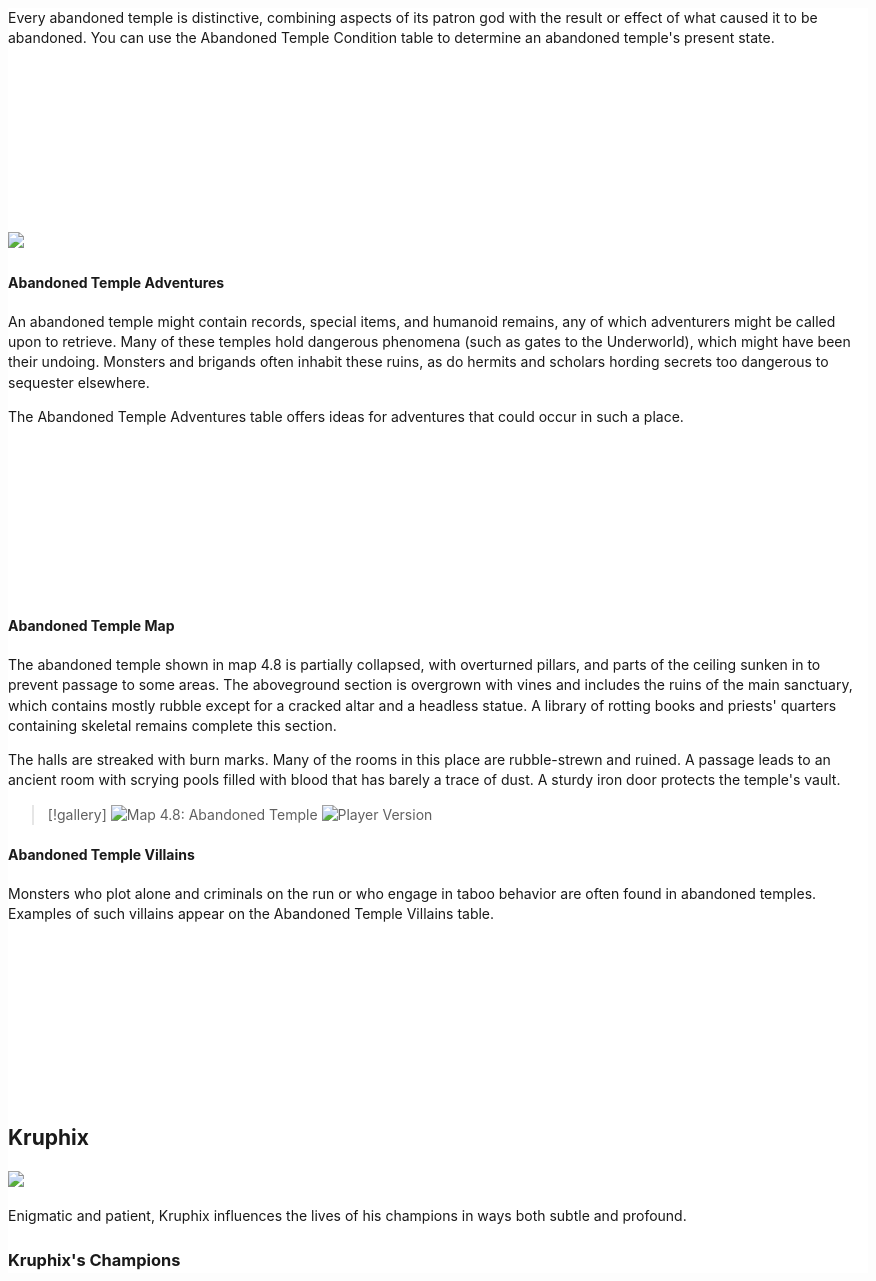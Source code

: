 Every abandoned temple is distinctive, combining aspects of its patron god with the result or effect of what caused it to be abandoned. You can use the Abandoned Temple Condition table to determine an abandoned temple's present state.

![Abandoned Temple Condition](/3-Mechanics/CLI/tables/abandoned-temple-condition-mot.md)

![](/3-Mechanics/CLI/books/mythic-odysseys-of-theros/img/101-04-18.webp#center)

#### Abandoned Temple Adventures

An abandoned temple might contain records, special items, and humanoid remains, any of which adventurers might be called upon to retrieve. Many of these temples hold dangerous phenomena (such as gates to the Underworld), which might have been their undoing. Monsters and brigands often inhabit these ruins, as do hermits and scholars hording secrets too dangerous to sequester elsewhere.

The Abandoned Temple Adventures table offers ideas for adventures that could occur in such a place.

![Abandoned Temple Adventures](/3-Mechanics/CLI/tables/abandoned-temple-adventures-mot.md)

#### Abandoned Temple Map

The abandoned temple shown in map 4.8 is partially collapsed, with overturned pillars, and parts of the ceiling sunken in to prevent passage to some areas. The aboveground section is overgrown with vines and includes the ruins of the main sanctuary, which contains mostly rubble except for a cracked altar and a headless statue. A library of rotting books and priests' quarters containing skeletal remains complete this section.

The halls are streaked with burn marks. Many of the rooms in this place are rubble-strewn and ruined. A passage leads to an ancient room with scrying pools filled with blood that has barely a trace of dust. A sturdy iron door protects the temple's vault.

> [!gallery]
> ![Map 4.8: Abandoned Temple](/3-Mechanics/CLI/books/mythic-odysseys-of-theros/img/110-map-4-8-abandoned-temple.webp#gallery)
> ![Player Version](/3-Mechanics/CLI/books/mythic-odysseys-of-theros/img/111-map-4-8-abandoned-temple-player.webp#gallery)

#### Abandoned Temple Villains

Monsters who plot alone and criminals on the run or who engage in taboo behavior are often found in abandoned temples. Examples of such villains appear on the Abandoned Temple Villains table.

![Abandoned Temple Villains](/3-Mechanics/CLI/tables/abandoned-temple-villains-mot.md)

## Kruphix

![](/3-Mechanics/CLI/books/mythic-odysseys-of-theros/img/103-02-03-kruphix.webp#center)

Enigmatic and patient, Kruphix influences the lives of his champions in ways both subtle and profound.

### Kruphix's Champions
